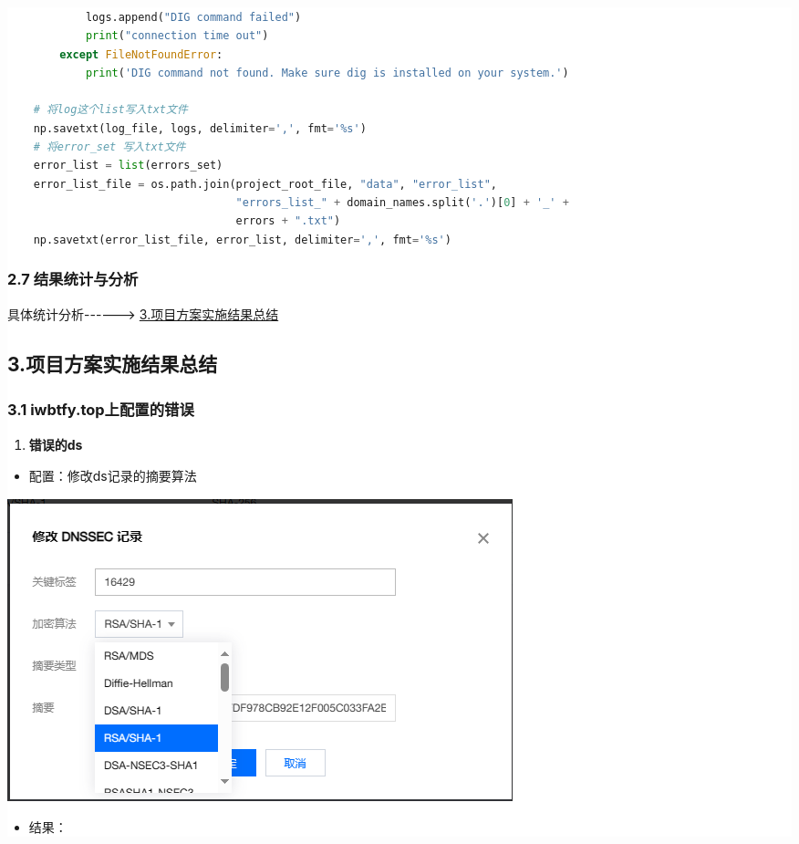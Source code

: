 ```python
            logs.append("DIG command failed")
            print("connection time out")
        except FileNotFoundError:
            print('DIG command not found. Make sure dig is installed on your system.')

    # 将log这个list写入txt文件
    np.savetxt(log_file, logs, delimiter=',', fmt='%s')
    # 将error_set 写入txt文件
    error_list = list(errors_set)
    error_list_file = os.path.join(project_root_file, "data", "error_list",
                                   "errors_list_" + domain_names.split('.')[0] + '_' +
                                   errors + ".txt")
    np.savetxt(error_list_file, error_list, delimiter=',', fmt='%s')
```

### 2.7 结果统计与分析

具体统计分析------> [3.项目方案实施结果总结](#3项目方案实施结果总结)

## 3.项目方案实施结果总结

### 3.1 iwbtfy.top上配置的错误

1. **错误的ds**

+ 配置：修改ds记录的摘要算法

![](./photos/modify_ds.png)

+ 结果：
